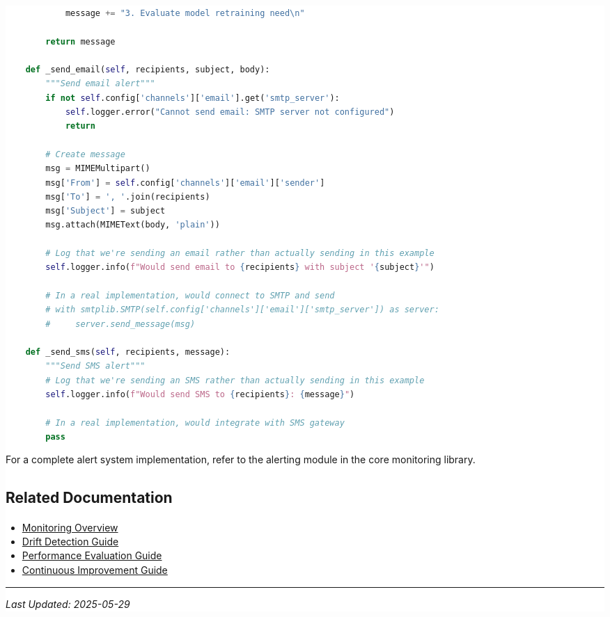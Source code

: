 ```python
            message += "3. Evaluate model retraining need\n"
        
        return message
    
    def _send_email(self, recipients, subject, body):
        """Send email alert"""
        if not self.config['channels']['email'].get('smtp_server'):
            self.logger.error("Cannot send email: SMTP server not configured")
            return
            
        # Create message
        msg = MIMEMultipart()
        msg['From'] = self.config['channels']['email']['sender']
        msg['To'] = ', '.join(recipients)
        msg['Subject'] = subject
        msg.attach(MIMEText(body, 'plain'))
        
        # Log that we're sending an email rather than actually sending in this example
        self.logger.info(f"Would send email to {recipients} with subject '{subject}'")
        
        # In a real implementation, would connect to SMTP and send
        # with smtplib.SMTP(self.config['channels']['email']['smtp_server']) as server:
        #     server.send_message(msg)
    
    def _send_sms(self, recipients, message):
        """Send SMS alert"""
        # Log that we're sending an SMS rather than actually sending in this example
        self.logger.info(f"Would send SMS to {recipients}: {message}")
        
        # In a real implementation, would integrate with SMS gateway
        pass
```

For a complete alert system implementation, refer to the alerting module in the core monitoring library.

## Related Documentation

* [Monitoring Overview](./ts-implementation-monitoring.md)
* [Drift Detection Guide](./ts-implementation-monitoring-drift.md)
* [Performance Evaluation Guide](./ts-implementation-monitoring-performance.md)
* [Continuous Improvement Guide](./ts-implementation-monitoring-improvement.md)

---

*Last Updated: 2025-05-29*